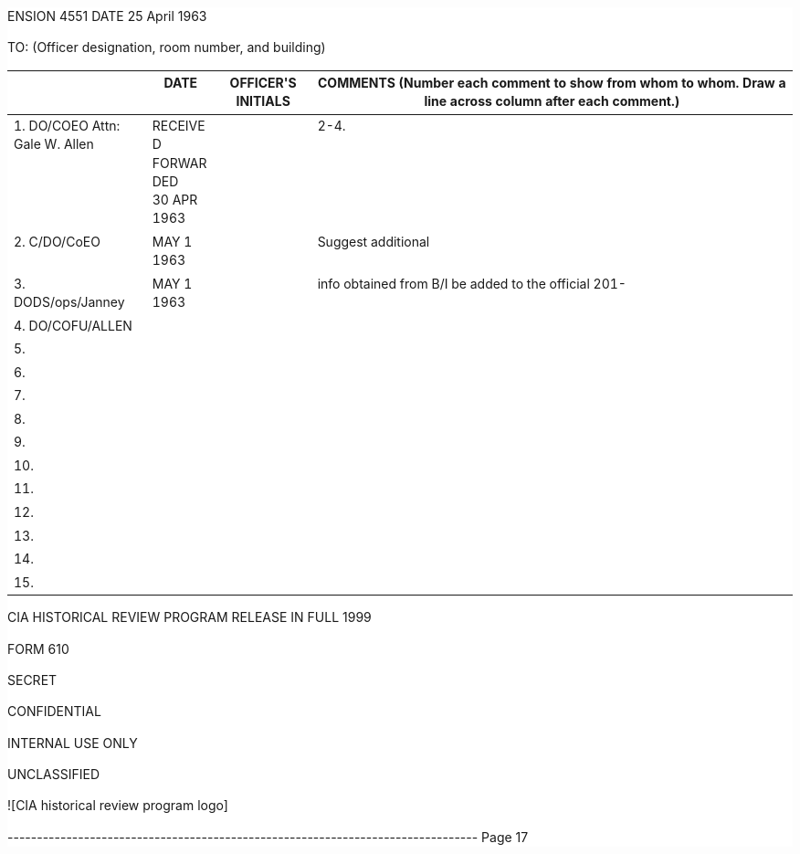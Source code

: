 ENSION
4551
DATE
25 April 1963

TO: (Officer designation, room number, and building)

|                                | DATE                                     | OFFICER'S INITIALS | COMMENTS (Number each comment to show from whom to whom. Draw a line across column after each comment.) |
| ------------------------------ | ---------------------------------------- | ------------------ | ------------------------------------------------------------------------------------------------------- |
| 1. DO/COEO Attn: Gale W. Allen | RECEIVED <br> FORWARDED <br> 30 APR 1963 |                    | 2-4.                                                                                                    |
| 2. C/DO/CoEO                   | MAY 1 1963                               |                    | Suggest additional                                                                                      |
| 3. DODS/ops/Janney             | MAY 1 1963                               |                    | info obtained from B/I be added to the official 201-                                                    |
| 4. DO/COFU/ALLEN               |                                          |                    |                                                                                                         |
| 5.                             |                                          |                    |                                                                                                         |
| 6.                             |                                          |                    |                                                                                                         |
| 7.                             |                                          |                    |                                                                                                         |
| 8.                             |                                          |                    |                                                                                                         |
| 9.                             |                                          |                    |                                                                                                         |
| 10.                            |                                          |                    |                                                                                                         |
| 11.                            |                                          |                    |                                                                                                         |
| 12.                            |                                          |                    |                                                                                                         |
| 13.                            |                                          |                    |                                                                                                         |
| 14.                            |                                          |                    |                                                                                                         |
| 15.                            |                                          |                    |                                                                                                         |

CIA HISTORICAL REVIEW PROGRAM
RELEASE IN FULL
1999

FORM
610

SECRET

CONFIDENTIAL

INTERNAL
USE ONLY

UNCLASSIFIED

![CIA historical review program logo]


-------------------------------------------------------------------------------- Page 17


[^5]: The latest balance sheet on the Commercial Bank of Haiti, with some comment on its president, was forwarded with Embassy A-325, February 15, 1963.